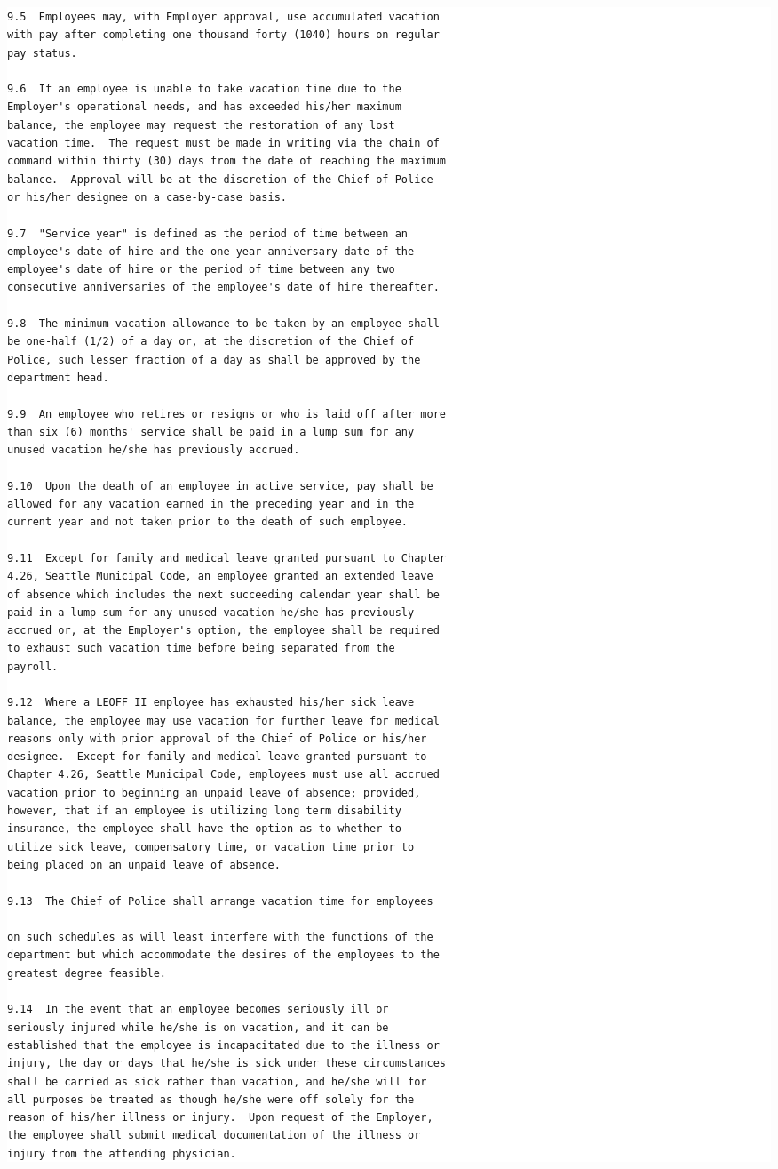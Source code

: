     9.5  Employees may, with Employer approval, use accumulated vacation  
    with pay after completing one thousand forty (1040) hours on regular  
    pay status.  
  
    9.6  If an employee is unable to take vacation time due to the  
    Employer's operational needs, and has exceeded his/her maximum  
    balance, the employee may request the restoration of any lost  
    vacation time.  The request must be made in writing via the chain of  
    command within thirty (30) days from the date of reaching the maximum  
    balance.  Approval will be at the discretion of the Chief of Police  
    or his/her designee on a case-by-case basis.  
  
    9.7  "Service year" is defined as the period of time between an  
    employee's date of hire and the one-year anniversary date of the  
    employee's date of hire or the period of time between any two  
    consecutive anniversaries of the employee's date of hire thereafter.  
  
    9.8  The minimum vacation allowance to be taken by an employee shall  
    be one-half (1/2) of a day or, at the discretion of the Chief of  
    Police, such lesser fraction of a day as shall be approved by the  
    department head.  
  
    9.9  An employee who retires or resigns or who is laid off after more  
    than six (6) months' service shall be paid in a lump sum for any  
    unused vacation he/she has previously accrued.  
  
    9.10  Upon the death of an employee in active service, pay shall be  
    allowed for any vacation earned in the preceding year and in the  
    current year and not taken prior to the death of such employee.  
  
    9.11  Except for family and medical leave granted pursuant to Chapter  
    4.26, Seattle Municipal Code, an employee granted an extended leave  
    of absence which includes the next succeeding calendar year shall be  
    paid in a lump sum for any unused vacation he/she has previously  
    accrued or, at the Employer's option, the employee shall be required  
    to exhaust such vacation time before being separated from the  
    payroll.  
  
    9.12  Where a LEOFF II employee has exhausted his/her sick leave  
    balance, the employee may use vacation for further leave for medical  
    reasons only with prior approval of the Chief of Police or his/her  
    designee.  Except for family and medical leave granted pursuant to  
    Chapter 4.26, Seattle Municipal Code, employees must use all accrued  
    vacation prior to beginning an unpaid leave of absence; provided,  
    however, that if an employee is utilizing long term disability  
    insurance, the employee shall have the option as to whether to  
    utilize sick leave, compensatory time, or vacation time prior to  
    being placed on an unpaid leave of absence.  
  
    9.13  The Chief of Police shall arrange vacation time for employees  
  
    on such schedules as will least interfere with the functions of the  
    department but which accommodate the desires of the employees to the  
    greatest degree feasible.  
  
    9.14  In the event that an employee becomes seriously ill or  
    seriously injured while he/she is on vacation, and it can be  
    established that the employee is incapacitated due to the illness or  
    injury, the day or days that he/she is sick under these circumstances  
    shall be carried as sick rather than vacation, and he/she will for  
    all purposes be treated as though he/she were off solely for the  
    reason of his/her illness or injury.  Upon request of the Employer,  
    the employee shall submit medical documentation of the illness or  
    injury from the attending physician.  
  